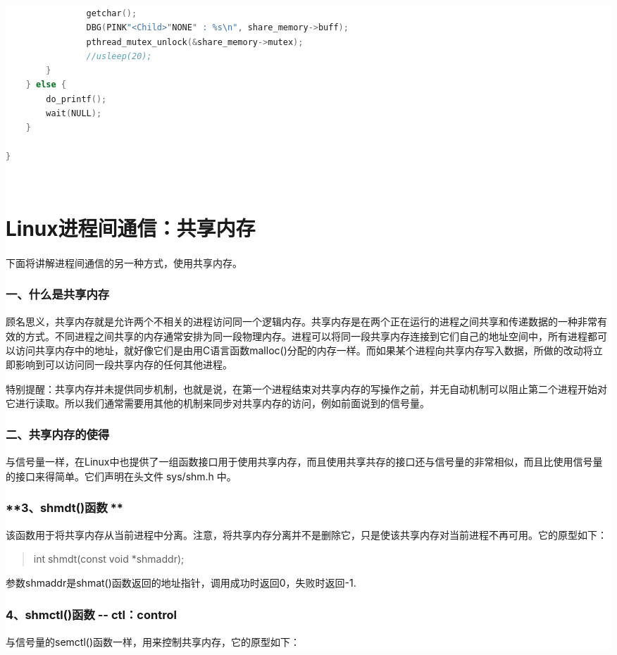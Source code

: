 ```c++
                getchar();
                DBG(PINK"<Child>"NONE" : %s\n", share_memory->buff);
                pthread_mutex_unlock(&share_memory->mutex);
                //usleep(20);
        }
    } else {
        do_printf();
        wait(NULL);
    }
   
}

```















　

# Linux进程间通信：共享内存

下面将讲解进程间通信的另一种方式，使用共享内存。

### 一、什么是共享内存

顾名思义，共享内存就是允许两个不相关的进程访问同一个逻辑内存。共享内存是在两个正在运行的进程之间共享和传递数据的一种非常有效的方式。不同进程之间共享的内存通常安排为同一段物理内存。进程可以将同一段共享内存连接到它们自己的地址空间中，所有进程都可以访问共享内存中的地址，就好像它们是由用C语言函数malloc()分配的内存一样。而如果某个进程向共享内存写入数据，所做的改动将立即影响到可以访问同一段共享内存的任何其他进程。

特别提醒：共享内存并未提供同步机制，也就是说，在第一个进程结束对共享内存的写操作之前，并无自动机制可以阻止第二个进程开始对它进行读取。所以我们通常需要用其他的机制来同步对共享内存的访问，例如前面说到的信号量。

### 二、共享内存的使得

与信号量一样，在Linux中也提供了一组函数接口用于使用共享内存，而且使用共享共存的接口还与信号量的非常相似，而且比使用信号量的接口来得简单。它们声明在头文件 sys/shm.h 中。



### **3、shmdt()函数   **

该函数用于将共享内存从当前进程中分离。注意，将共享内存分离并不是删除它，只是使该共享内存对当前进程不再可用。它的原型如下：

> int shmdt(const void *shmaddr);

参数shmaddr是shmat()函数返回的地址指针，调用成功时返回0，失败时返回-1.

### **4、shmctl()函数   -- ctl：control**

与信号量的semctl()函数一样，用来控制共享内存，它的原型如下：
